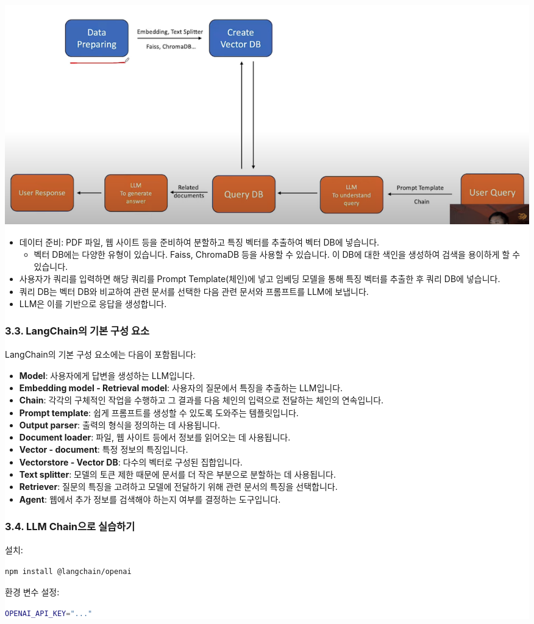 ![Untitled](LangChainOverview/Untitled%209.png)

- 데이터 준비: PDF 파일, 웹 사이트 등을 준비하여 분할하고 특징 벡터를 추출하여 벡터 DB에 넣습니다.
  - 벡터 DB에는 다양한 유형이 있습니다. Faiss, ChromaDB 등을 사용할 수 있습니다. 이 DB에 대한 색인을 생성하여 검색을 용이하게 할 수 있습니다.
- 사용자가 쿼리를 입력하면 해당 쿼리를 Prompt Template(체인)에 넣고 임베딩 모델을 통해 특징 벡터를 추출한 후 쿼리 DB에 넣습니다.
- 쿼리 DB는 벡터 DB와 비교하여 관련 문서를 선택한 다음 관련 문서와 프롬프트를 LLM에 보냅니다.
- LLM은 이를 기반으로 응답을 생성합니다.

### 3.3. LangChain의 기본 구성 요소

LangChain의 기본 구성 요소에는 다음이 포함됩니다:

- **Model**: 사용자에게 답변을 생성하는 LLM입니다.
- **Embedding model - Retrieval model**: 사용자의 질문에서 특징을 추출하는 LLM입니다.
- **Chain**: 각각의 구체적인 작업을 수행하고 그 결과를 다음 체인의 입력으로 전달하는 체인의 연속입니다.
- **Prompt template**: 쉽게 프롬프트를 생성할 수 있도록 도와주는 템플릿입니다.
- **Output parser**: 출력의 형식을 정의하는 데 사용됩니다.
- **Document loader**: 파일, 웹 사이트 등에서 정보를 읽어오는 데 사용됩니다.
- **Vector - document**: 특정 정보의 특징입니다.
- **Vectorstore - Vector DB**: 다수의 벡터로 구성된 집합입니다.
- **Text splitter**: 모델의 토큰 제한 때문에 문서를 더 작은 부분으로 분할하는 데 사용됩니다.
- **Retriever**: 질문의 특징을 고려하고 모델에 전달하기 위해 관련 문서의 특징을 선택합니다.
- **Agent**: 웹에서 추가 정보를 검색해야 하는지 여부를 결정하는 도구입니다.

### 3.4. LLM Chain으로 실습하기

설치:

```bash
npm install @langchain/openai
```

환경 변수 설정:

```bash
OPENAI_API_KEY="..."
```
